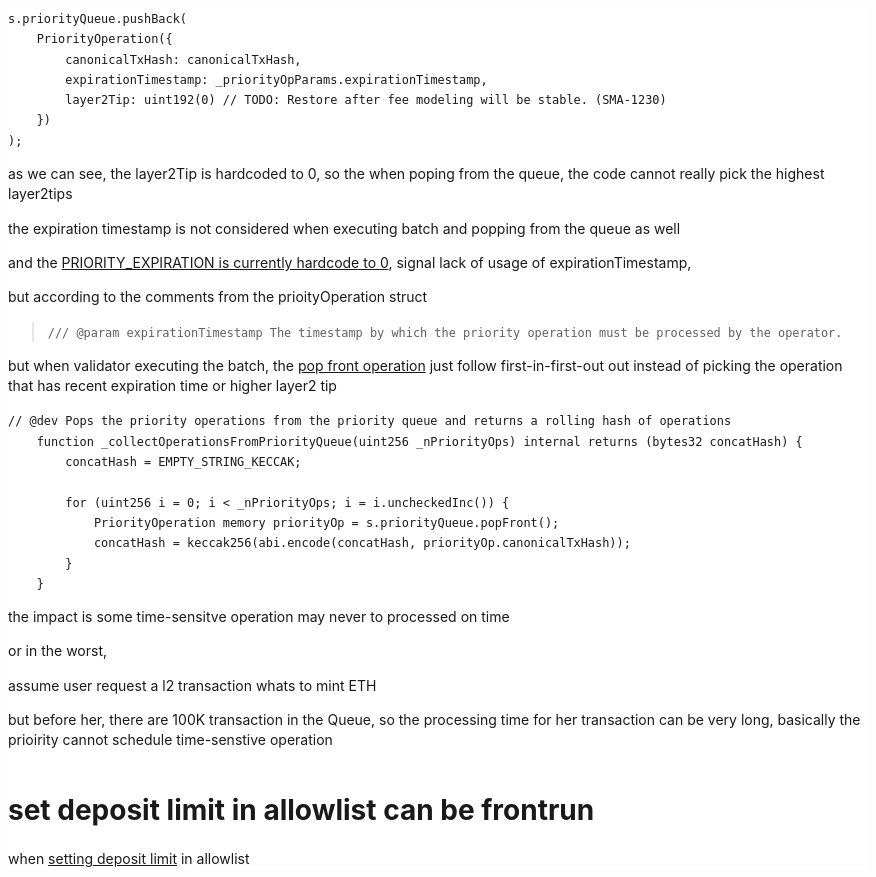 ```solidity
s.priorityQueue.pushBack(
	PriorityOperation({
		canonicalTxHash: canonicalTxHash,
		expirationTimestamp: _priorityOpParams.expirationTimestamp,
		layer2Tip: uint192(0) // TODO: Restore after fee modeling will be stable. (SMA-1230)
	})
);
```

as we can see, the layer2Tip is hardcoded to 0, so the when poping from the queue, the code cannot really pick the highest layer2tips

the expiration timestamp is not considered when executing batch and popping from the queue as well

and the [PRIORITY_EXPIRATION is currently hardcode to 0](https://github.com/code-423n4/2023-10-zksync/blob/1fb4649b612fac7b4ee613df6f6b7d921ddd6b0d/code/contracts/ethereum/contracts/zksync/facets/Mailbox.sol#L295), signal lack of usage of expirationTimestamp,

but according to the comments from the prioityOperation struct

>     /// @param expirationTimestamp The timestamp by which the priority operation must be processed by the operator.

but when validator executing the batch, the [pop front operation](https://github.com/code-423n4/2023-10-zksync/blob/1fb4649b612fac7b4ee613df6f6b7d921ddd6b0d/code/contracts/ethereum/contracts/zksync/facets/Executor.sol#L264) just follow first-in-first-out out instead of picking the operation that has recent expiration time or higher layer2 tip

```solidity
// @dev Pops the priority operations from the priority queue and returns a rolling hash of operations
    function _collectOperationsFromPriorityQueue(uint256 _nPriorityOps) internal returns (bytes32 concatHash) {
        concatHash = EMPTY_STRING_KECCAK;

        for (uint256 i = 0; i < _nPriorityOps; i = i.uncheckedInc()) {
            PriorityOperation memory priorityOp = s.priorityQueue.popFront();
            concatHash = keccak256(abi.encode(concatHash, priorityOp.canonicalTxHash));
        }
    }
```

the impact is some time-sensitve operation may never to processed on time

or in the worst,

assume user request a l2 transaction whats to mint ETH

but before her, there are 100K transaction in the Queue, so the processing time for her transaction can be very long, basically the prioirity cannot schedule time-senstive operation

# set deposit limit in allowlist can be frontrun

when [setting deposit limit](https://github.com/code-423n4/2023-10-zksync/blob/1fb4649b612fac7b4ee613df6f6b7d921ddd6b0d/code/contracts/ethereum/contracts/common/AllowList.sol#L129) in allowlist
